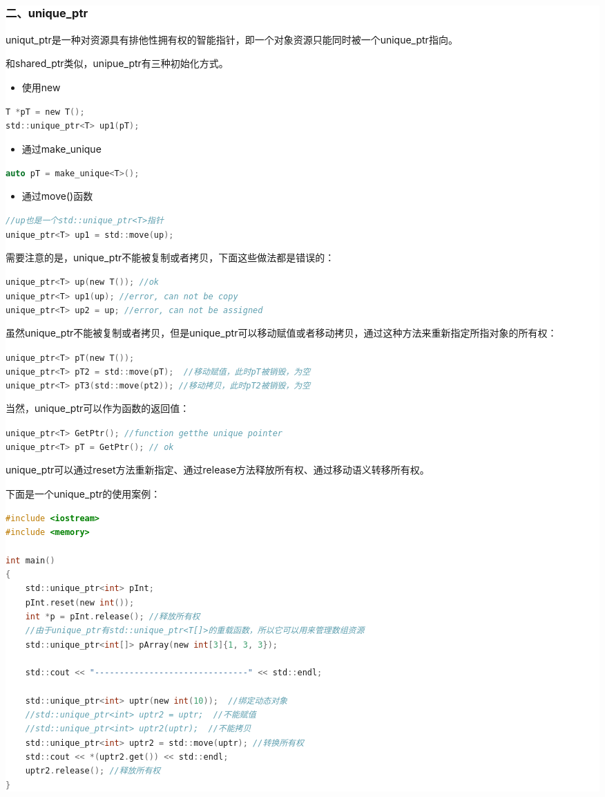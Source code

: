 ### 二、unique_ptr

uniqut_ptr是一种对资源具有排他性拥有权的智能指针，即一个对象资源只能同时被一个unique_ptr指向。

和shared_ptr类似，unipue_ptr有三种初始化方式。

* 使用new
```c
T *pT = new T();
std::unique_ptr<T> up1(pT);
```
* 通过make_unique
```c
auto pT = make_unique<T>();
```
* 通过move()函数
```c
//up也是一个std::unique_ptr<T>指针
unique_ptr<T> up1 = std::move(up); 
```
需要注意的是，unique_ptr不能被复制或者拷贝，下面这些做法都是错误的：
```c
unique_ptr<T> up(new T()); //ok
unique_ptr<T> up1(up); //error, can not be copy
unique_ptr<T> up2 = up; //error, can not be assigned
```
虽然unique_ptr不能被复制或者拷贝，但是unique_ptr可以移动赋值或者移动拷贝，通过这种方法来重新指定所指对象的所有权：
```c
unique_ptr<T> pT(new T());
unique_ptr<T> pT2 = std::move(pT);  //移动赋值，此时pT被销毁，为空
unique_ptr<T> pT3(std::move(pt2)); //移动拷贝，此时pT2被销毁，为空
```
当然，unique_ptr可以作为函数的返回值：
```c
unique_ptr<T> GetPtr(); //function getthe unique pointer
unique_ptr<T> pT = GetPtr(); // ok
```

unique_ptr可以通过reset方法重新指定、通过release方法释放所有权、通过移动语义转移所有权。

下面是一个unique_ptr的使用案例：
```c
#include <iostream>
#include <memory>

int main()
{
	std::unique_ptr<int> pInt;
	pInt.reset(new int());
	int *p = pInt.release(); //释放所有权
	//由于unique_ptr有std::unique_ptr<T[]>的重载函数，所以它可以用来管理数组资源
	std::unique_ptr<int[]> pArray(new int[3]{1, 3, 3});

	std::cout << "-------------------------------" << std::endl;

	std::unique_ptr<int> uptr(new int(10));  //绑定动态对象
	//std::unique_ptr<int> uptr2 = uptr;  //不能赋值
	//std::unique_ptr<int> uptr2(uptr);  //不能拷贝
	std::unique_ptr<int> uptr2 = std::move(uptr); //转换所有权
	std::cout << *(uptr2.get()) << std::endl;
	uptr2.release(); //释放所有权
}
```
